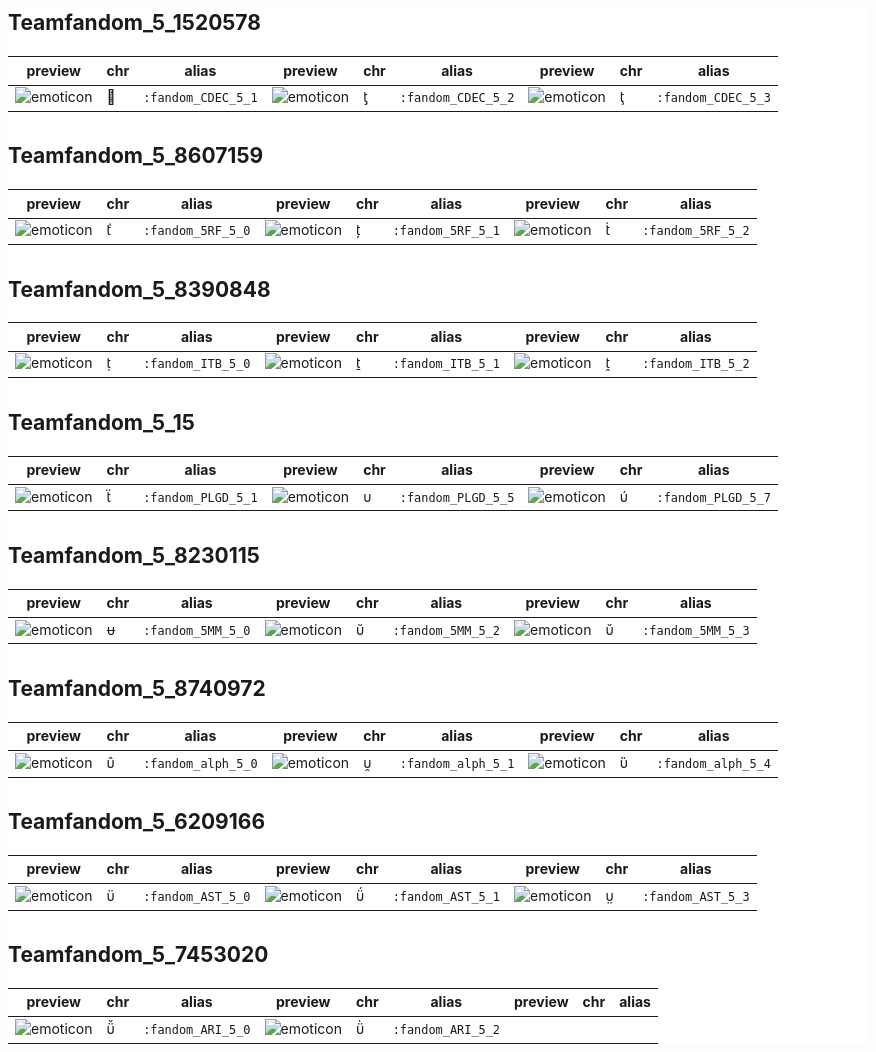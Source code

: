 ## Teamfandom_5_1520578

| preview | chr | alias | preview | chr | alias | preview | chr | alias |
| ---     | --- | ---   | ---     | --- | ---   |     --- | --- |   --- |
| ![emoticon](./gifs/3612_96.gif)|  | `:fandom_CDEC_5_1`| ![emoticon](./gifs/3613_96.gif)|  | `:fandom_CDEC_5_2`| ![emoticon](./gifs/3614_96.gif)|  | `:fandom_CDEC_5_3` |

## Teamfandom_5_8607159

| preview | chr | alias | preview | chr | alias | preview | chr | alias |
| ---     | --- | ---   | ---     | --- | ---   |     --- | --- |   --- |
| ![emoticon](./gifs/3615_96.gif)|  | `:fandom_5RF_5_0`| ![emoticon](./gifs/3616_96.gif)|  | `:fandom_5RF_5_1`| ![emoticon](./gifs/3617_96.gif)|  | `:fandom_5RF_5_2` |

## Teamfandom_5_8390848

| preview | chr | alias | preview | chr | alias | preview | chr | alias |
| ---     | --- | ---   | ---     | --- | ---   |     --- | --- |   --- |
| ![emoticon](./gifs/3618_96.gif)|  | `:fandom_ITB_5_0`| ![emoticon](./gifs/3619_96.gif)|  | `:fandom_ITB_5_1`| ![emoticon](./gifs/3620_96.gif)|  | `:fandom_ITB_5_2` |

## Teamfandom_5_15

| preview | chr | alias | preview | chr | alias | preview | chr | alias |
| ---     | --- | ---   | ---     | --- | ---   |     --- | --- |   --- |
| ![emoticon](./gifs/3621_96.gif)|  | `:fandom_PLGD_5_1`| ![emoticon](./gifs/3622_96.gif)|  | `:fandom_PLGD_5_5`| ![emoticon](./gifs/3623_96.gif)|  | `:fandom_PLGD_5_7` |

## Teamfandom_5_8230115

| preview | chr | alias | preview | chr | alias | preview | chr | alias |
| ---     | --- | ---   | ---     | --- | ---   |     --- | --- |   --- |
| ![emoticon](./gifs/3624_96.gif)|  | `:fandom_5MM_5_0`| ![emoticon](./gifs/3625_96.gif)|  | `:fandom_5MM_5_2`| ![emoticon](./gifs/3626_96.gif)|  | `:fandom_5MM_5_3` |

## Teamfandom_5_8740972

| preview | chr | alias | preview | chr | alias | preview | chr | alias |
| ---     | --- | ---   | ---     | --- | ---   |     --- | --- |   --- |
| ![emoticon](./gifs/3627_96.gif)|  | `:fandom_alph_5_0`| ![emoticon](./gifs/3628_96.gif)|  | `:fandom_alph_5_1`| ![emoticon](./gifs/3629_96.gif)|  | `:fandom_alph_5_4` |

## Teamfandom_5_6209166

| preview | chr | alias | preview | chr | alias | preview | chr | alias |
| ---     | --- | ---   | ---     | --- | ---   |     --- | --- |   --- |
| ![emoticon](./gifs/3630_96.gif)|  | `:fandom_AST_5_0`| ![emoticon](./gifs/3631_96.gif)|  | `:fandom_AST_5_1`| ![emoticon](./gifs/3632_96.gif)|  | `:fandom_AST_5_3` |

## Teamfandom_5_7453020

| preview | chr | alias | preview | chr | alias | preview | chr | alias |
| ---     | --- | ---   | ---     | --- | ---   |     --- | --- |   --- |
| ![emoticon](./gifs/3633_96.gif)|  | `:fandom_ARI_5_0`| ![emoticon](./gifs/3634_96.gif)|  | `:fandom_ARI_5_2` |
